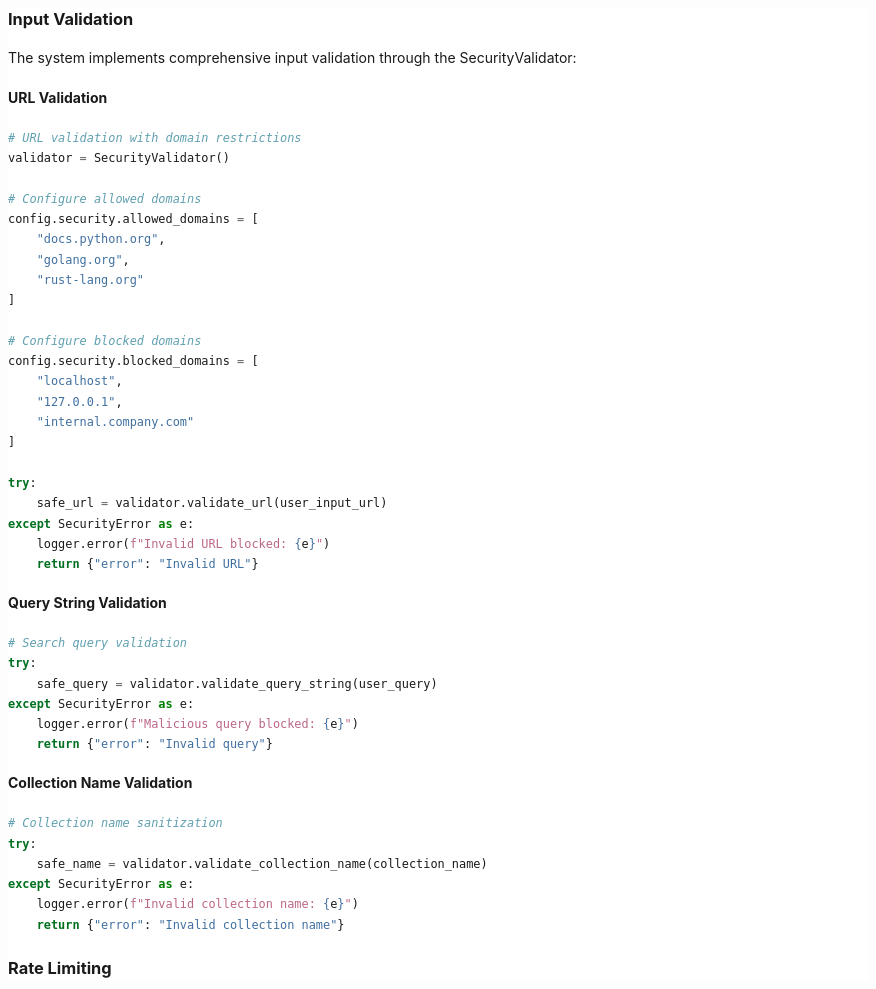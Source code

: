 ### Input Validation

The system implements comprehensive input validation through the SecurityValidator:

#### URL Validation

```python
# URL validation with domain restrictions
validator = SecurityValidator()

# Configure allowed domains
config.security.allowed_domains = [
    "docs.python.org",
    "golang.org",
    "rust-lang.org"
]

# Configure blocked domains
config.security.blocked_domains = [
    "localhost",
    "127.0.0.1",
    "internal.company.com"
]

try:
    safe_url = validator.validate_url(user_input_url)
except SecurityError as e:
    logger.error(f"Invalid URL blocked: {e}")
    return {"error": "Invalid URL"}
```

#### Query String Validation

```python
# Search query validation
try:
    safe_query = validator.validate_query_string(user_query)
except SecurityError as e:
    logger.error(f"Malicious query blocked: {e}")
    return {"error": "Invalid query"}
```

#### Collection Name Validation

```python
# Collection name sanitization
try:
    safe_name = validator.validate_collection_name(collection_name)
except SecurityError as e:
    logger.error(f"Invalid collection name: {e}")
    return {"error": "Invalid collection name"}
```

### Rate Limiting
